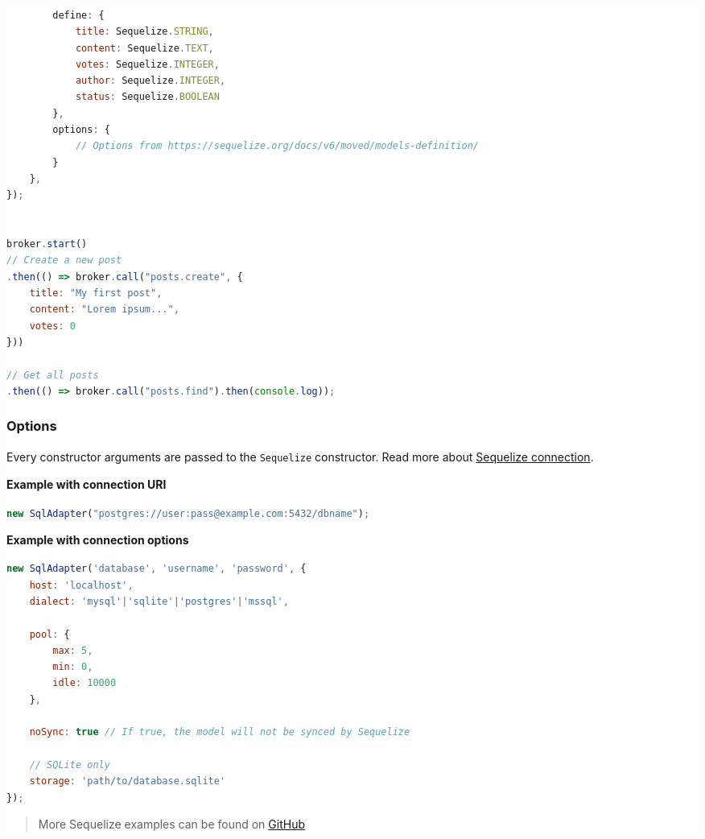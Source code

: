 ```js
        define: {
            title: Sequelize.STRING,
            content: Sequelize.TEXT,
            votes: Sequelize.INTEGER,
            author: Sequelize.INTEGER,
            status: Sequelize.BOOLEAN
        },
        options: {
            // Options from https://sequelize.org/docs/v6/moved/models-definition/
        }
    },
});


broker.start()
// Create a new post
.then(() => broker.call("posts.create", {
    title: "My first post",
    content: "Lorem ipsum...",
    votes: 0
}))

// Get all posts
.then(() => broker.call("posts.find").then(console.log));
```

### Options
Every constructor arguments are passed to the `Sequelize` constructor. Read more about [Sequelize connection](http://docs.sequelizejs.com/manual/installation/getting-started.html).

**Example with connection URI**
```js
new SqlAdapter("postgres://user:pass@example.com:5432/dbname");
```

**Example with connection options**
```js
new SqlAdapter('database', 'username', 'password', {
    host: 'localhost',
    dialect: 'mysql'|'sqlite'|'postgres'|'mssql',

    pool: {
        max: 5,
        min: 0,
        idle: 10000
    },

    noSync: true // If true, the model will not be synced by Sequelize

    // SQLite only
    storage: 'path/to/database.sqlite'
});
```

> More Sequelize examples can be found on [GitHub](https://github.com/moleculerjs/moleculer-db/tree/master/packages/moleculer-db-adapter-sequelize/examples)
